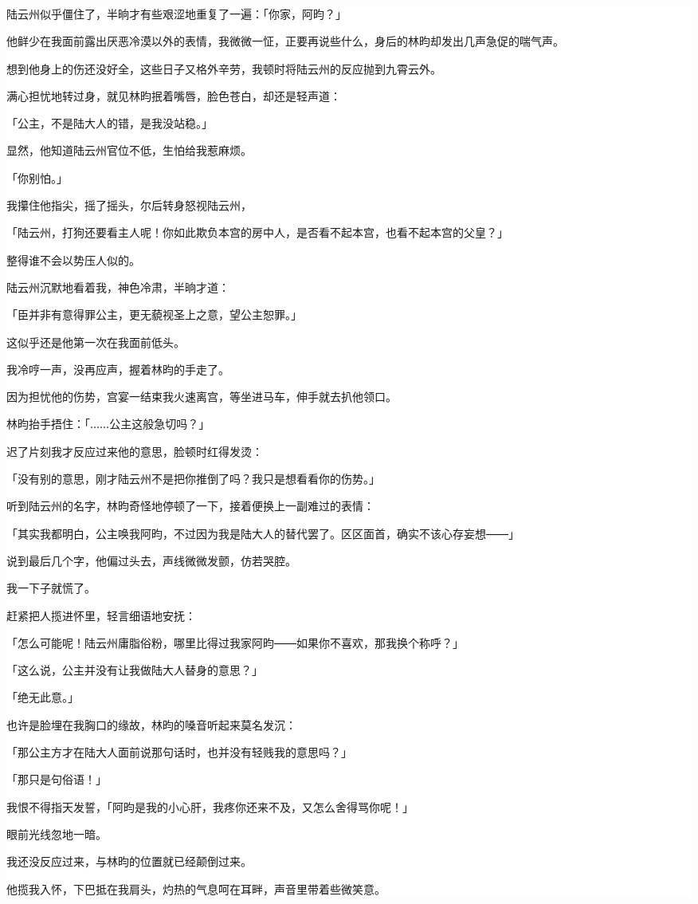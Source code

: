 陆云州似乎僵住了，半晌才有些艰涩地重复了一遍：「你家，阿昀？」

他鲜少在我面前露出厌恶冷漠以外的表情，我微微一怔，正要再说些什么，身后的林昀却发出几声急促的喘气声。

想到他身上的伤还没好全，这些日子又格外辛劳，我顿时将陆云州的反应抛到九霄云外。

满心担忧地转过身，就见林昀抿着嘴唇，脸色苍白，却还是轻声道：

「公主，不是陆大人的错，是我没站稳。」

显然，他知道陆云州官位不低，生怕给我惹麻烦。

「你别怕。」

我攥住他指尖，摇了摇头，尔后转身怒视陆云州，

「陆云州，打狗还要看主人呢！你如此欺负本宫的房中人，是否看不起本宫，也看不起本宫的父皇？」

整得谁不会以势压人似的。

陆云州沉默地看着我，神色冷肃，半晌才道：

「臣并非有意得罪公主，更无藐视圣上之意，望公主恕罪。」

这似乎还是他第一次在我面前低头。

我冷哼一声，没再应声，握着林昀的手走了。

因为担忧他的伤势，宫宴一结束我火速离宫，等坐进马车，伸手就去扒他领口。

林昀抬手捂住：「……公主这般急切吗？」

迟了片刻我才反应过来他的意思，脸顿时红得发烫：

「没有别的意思，刚才陆云州不是把你推倒了吗？我只是想看看你的伤势。」

听到陆云州的名字，林昀奇怪地停顿了一下，接着便换上一副难过的表情：

「其实我都明白，公主唤我阿昀，不过因为我是陆大人的替代罢了。区区面首，确实不该心存妄想——」

说到最后几个字，他偏过头去，声线微微发颤，仿若哭腔。

我一下子就慌了。

赶紧把人揽进怀里，轻言细语地安抚：

「怎么可能呢！陆云州庸脂俗粉，哪里比得过我家阿昀——如果你不喜欢，那我换个称呼？」

「这么说，公主并没有让我做陆大人替身的意思？」

「绝无此意。」

也许是脸埋在我胸口的缘故，林昀的嗓音听起来莫名发沉：

「那公主方才在陆大人面前说那句话时，也并没有轻贱我的意思吗？」

「那只是句俗语！」

我恨不得指天发誓，「阿昀是我的小心肝，我疼你还来不及，又怎么舍得骂你呢！」

眼前光线忽地一暗。

我还没反应过来，与林昀的位置就已经颠倒过来。

他揽我入怀，下巴抵在我肩头，灼热的气息呵在耳畔，声音里带着些微笑意。
